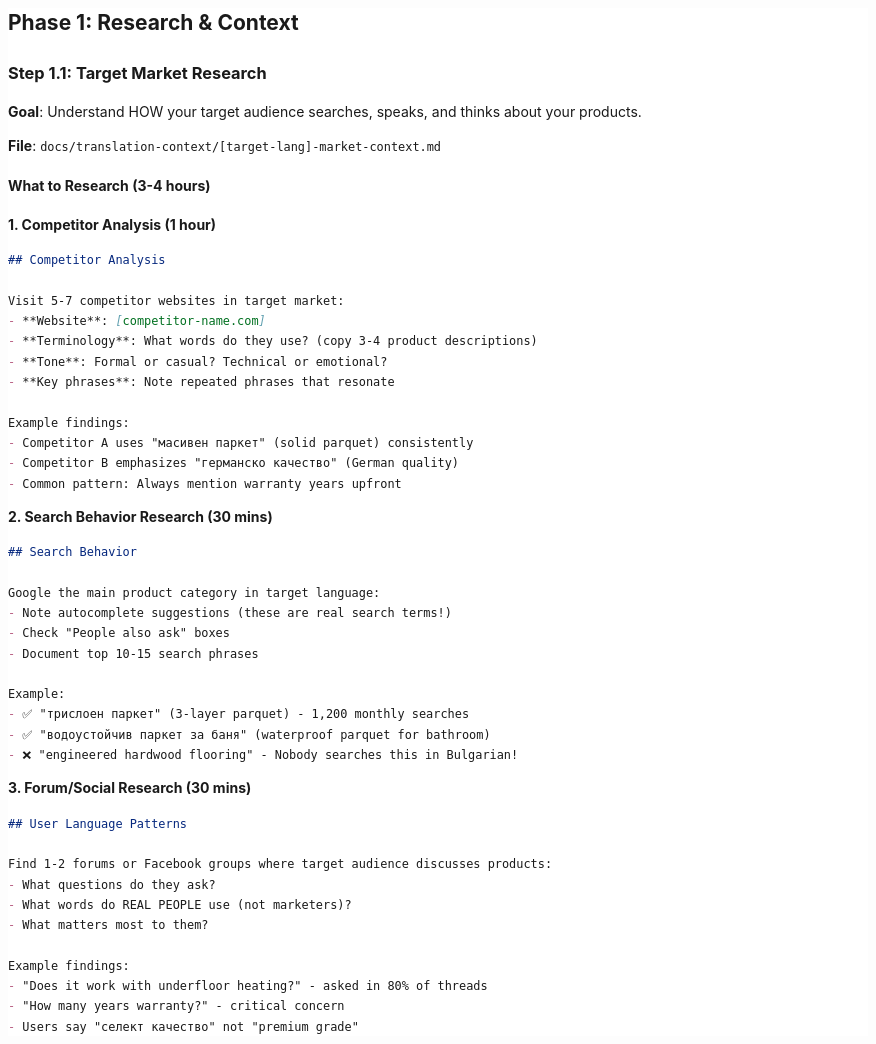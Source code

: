 
## Phase 1: Research & Context

### Step 1.1: Target Market Research

**Goal**: Understand HOW your target audience searches, speaks, and thinks about your products.

**File**: `docs/translation-context/[target-lang]-market-context.md`

#### What to Research (3-4 hours)

**1. Competitor Analysis (1 hour)**
```markdown
## Competitor Analysis

Visit 5-7 competitor websites in target market:
- **Website**: [competitor-name.com]
- **Terminology**: What words do they use? (copy 3-4 product descriptions)
- **Tone**: Formal or casual? Technical or emotional?
- **Key phrases**: Note repeated phrases that resonate

Example findings:
- Competitor A uses "масивен паркет" (solid parquet) consistently
- Competitor B emphasizes "германско качество" (German quality)
- Common pattern: Always mention warranty years upfront
```

**2. Search Behavior Research (30 mins)**
```markdown
## Search Behavior

Google the main product category in target language:
- Note autocomplete suggestions (these are real search terms!)
- Check "People also ask" boxes
- Document top 10-15 search phrases

Example:
- ✅ "трислоен паркет" (3-layer parquet) - 1,200 monthly searches
- ✅ "водоустойчив паркет за баня" (waterproof parquet for bathroom)
- ❌ "engineered hardwood flooring" - Nobody searches this in Bulgarian!
```

**3. Forum/Social Research (30 mins)**
```markdown
## User Language Patterns

Find 1-2 forums or Facebook groups where target audience discusses products:
- What questions do they ask?
- What words do REAL PEOPLE use (not marketers)?
- What matters most to them?

Example findings:
- "Does it work with underfloor heating?" - asked in 80% of threads
- "How many years warranty?" - critical concern
- Users say "селект качество" not "premium grade"
```
